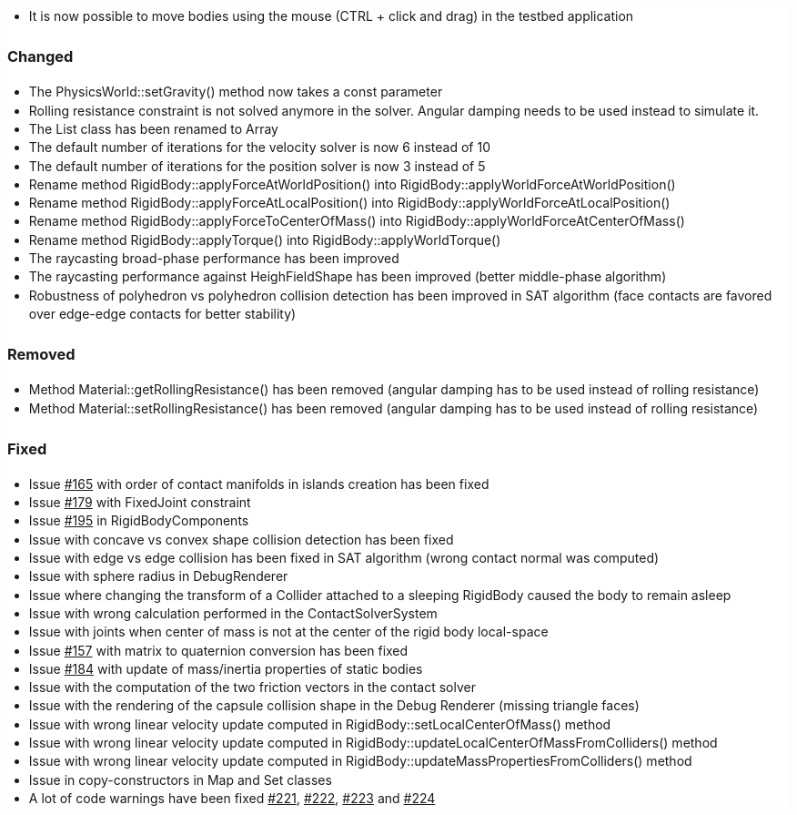  - It is now possible to move bodies using the mouse (CTRL + click and drag) in the testbed application

### Changed

 - The PhysicsWorld::setGravity() method now takes a const parameter
 - Rolling resistance constraint is not solved anymore in the solver. Angular damping needs to be used instead to simulate it.
 - The List class has been renamed to Array
 - The default number of iterations for the velocity solver is now 6 instead of 10
 - The default number of iterations for the position solver is now 3 instead of 5
 - Rename method RigidBody::applyForceAtWorldPosition() into RigidBody::applyWorldForceAtWorldPosition()
 - Rename method RigidBody::applyForceAtLocalPosition() into RigidBody::applyWorldForceAtLocalPosition()
 - Rename method RigidBody::applyForceToCenterOfMass() into RigidBody::applyWorldForceAtCenterOfMass()
 - Rename method RigidBody::applyTorque() into RigidBody::applyWorldTorque()
 - The raycasting broad-phase performance has been improved
 - The raycasting performance against HeighFieldShape has been improved (better middle-phase algorithm)
 - Robustness of polyhedron vs polyhedron collision detection has been improved in SAT algorithm (face contacts are favored over edge-edge contacts for better stability)

### Removed

 - Method Material::getRollingResistance() has been removed (angular damping has to be used instead of rolling resistance)
 - Method Material::setRollingResistance() has been removed (angular damping has to be used instead of rolling resistance)

### Fixed

- Issue [#165](https://github.com/DanielChappuis/reactphysics3d/issues/165) with order of contact manifolds in islands creation has been fixed
- Issue [#179](https://github.com/DanielChappuis/reactphysics3d/issues/179) with FixedJoint constraint 
- Issue [#195](https://github.com/DanielChappuis/reactphysics3d/issues/195) in RigidBodyComponents
- Issue with concave vs convex shape collision detection has been fixed
- Issue with edge vs edge collision has been fixed in SAT algorithm (wrong contact normal was computed)
- Issue with sphere radius in DebugRenderer
- Issue where changing the transform of a Collider attached to a sleeping RigidBody caused the body to remain asleep
- Issue with wrong calculation performed in the ContactSolverSystem
- Issue with joints when center of mass is not at the center of the rigid body local-space
- Issue [#157](https://github.com/DanielChappuis/reactphysics3d/issues/157) with matrix to quaternion conversion has been fixed
- Issue [#184](https://github.com/DanielChappuis/reactphysics3d/issues/184) with update of mass/inertia properties of static bodies
- Issue with the computation of the two friction vectors in the contact solver
- Issue with the rendering of the capsule collision shape in the Debug Renderer (missing triangle faces)
- Issue with wrong linear velocity update computed in RigidBody::setLocalCenterOfMass() method
- Issue with wrong linear velocity update computed in RigidBody::updateLocalCenterOfMassFromColliders() method
- Issue with wrong linear velocity update computed in RigidBody::updateMassPropertiesFromColliders() method
- Issue in copy-constructors in Map and Set classes
- A lot of code warnings have been fixed [#221](https://github.com/DanielChappuis/reactphysics3d/issues/221), [#222](https://github.com/DanielChappuis/reactphysics3d/issues/222), [#223](https://github.com/DanielChappuis/reactphysics3d/issues/223) and [#224](https://github.com/DanielChappuis/reactphysics3d/issues/224)